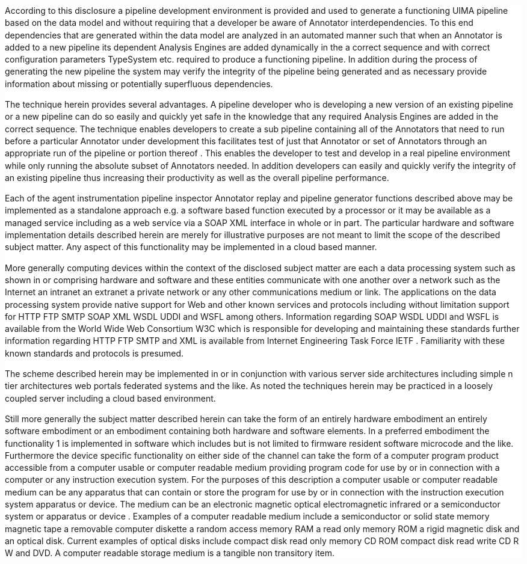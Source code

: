 According to this disclosure a pipeline development environment is provided and used to generate a functioning UIMA pipeline based on the data model and without requiring that a developer be aware of Annotator interdependencies. To this end dependencies that are generated within the data model are analyzed in an automated manner such that when an Annotator is added to a new pipeline its dependent Analysis Engines are added dynamically in the a correct sequence and with correct configuration parameters TypeSystem etc. required to produce a functioning pipeline. In addition during the process of generating the new pipeline the system may verify the integrity of the pipeline being generated and as necessary provide information about missing or potentially superfluous dependencies.

The technique herein provides several advantages. A pipeline developer who is developing a new version of an existing pipeline or a new pipeline can do so easily and quickly yet safe in the knowledge that any required Analysis Engines are added in the correct sequence. The technique enables developers to create a sub pipeline containing all of the Annotators that need to run before a particular Annotator under development this facilitates test of just that Annotator or set of Annotators through an appropriate run of the pipeline or portion thereof . This enables the developer to test and develop in a real pipeline environment while only running the absolute subset of Annotators needed. In addition developers can easily and quickly verify the integrity of an existing pipeline thus increasing their productivity as well as the overall pipeline performance.

Each of the agent instrumentation pipeline inspector Annotator replay and pipeline generator functions described above may be implemented as a standalone approach e.g. a software based function executed by a processor or it may be available as a managed service including as a web service via a SOAP XML interface in whole or in part. The particular hardware and software implementation details described herein are merely for illustrative purposes are not meant to limit the scope of the described subject matter. Any aspect of this functionality may be implemented in a cloud based manner.

More generally computing devices within the context of the disclosed subject matter are each a data processing system such as shown in or comprising hardware and software and these entities communicate with one another over a network such as the Internet an intranet an extranet a private network or any other communications medium or link. The applications on the data processing system provide native support for Web and other known services and protocols including without limitation support for HTTP FTP SMTP SOAP XML WSDL UDDI and WSFL among others. Information regarding SOAP WSDL UDDI and WSFL is available from the World Wide Web Consortium W3C which is responsible for developing and maintaining these standards further information regarding HTTP FTP SMTP and XML is available from Internet Engineering Task Force IETF . Familiarity with these known standards and protocols is presumed.

The scheme described herein may be implemented in or in conjunction with various server side architectures including simple n tier architectures web portals federated systems and the like. As noted the techniques herein may be practiced in a loosely coupled server including a cloud based environment.

Still more generally the subject matter described herein can take the form of an entirely hardware embodiment an entirely software embodiment or an embodiment containing both hardware and software elements. In a preferred embodiment the functionality 1 is implemented in software which includes but is not limited to firmware resident software microcode and the like. Furthermore the device specific functionality on either side of the channel can take the form of a computer program product accessible from a computer usable or computer readable medium providing program code for use by or in connection with a computer or any instruction execution system. For the purposes of this description a computer usable or computer readable medium can be any apparatus that can contain or store the program for use by or in connection with the instruction execution system apparatus or device. The medium can be an electronic magnetic optical electromagnetic infrared or a semiconductor system or apparatus or device . Examples of a computer readable medium include a semiconductor or solid state memory magnetic tape a removable computer diskette a random access memory RAM a read only memory ROM a rigid magnetic disk and an optical disk. Current examples of optical disks include compact disk read only memory CD ROM compact disk read write CD R W and DVD. A computer readable storage medium is a tangible non transitory item.
